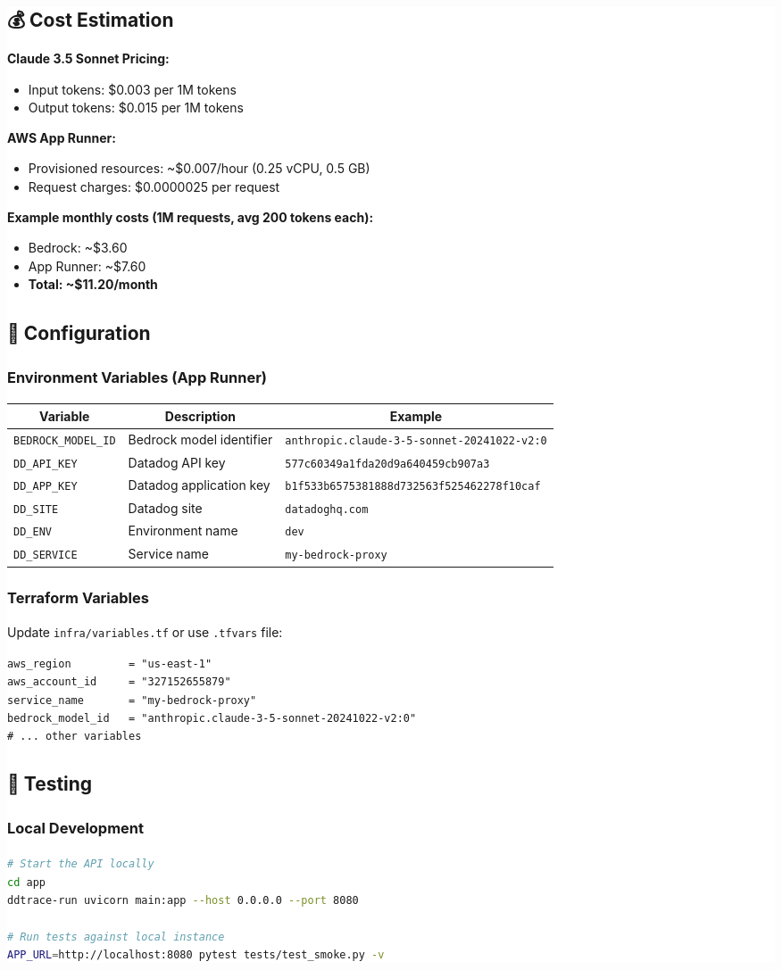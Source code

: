## 💰 Cost Estimation

**Claude 3.5 Sonnet Pricing:**
- Input tokens: $0.003 per 1M tokens
- Output tokens: $0.015 per 1M tokens

**AWS App Runner:**
- Provisioned resources: ~$0.007/hour (0.25 vCPU, 0.5 GB)
- Request charges: $0.0000025 per request

**Example monthly costs (1M requests, avg 200 tokens each):**
- Bedrock: ~$3.60
- App Runner: ~$7.60
- **Total: ~$11.20/month**

## 🔧 Configuration

### Environment Variables (App Runner)

| Variable | Description | Example |
|----------|-------------|---------|
| `BEDROCK_MODEL_ID` | Bedrock model identifier | `anthropic.claude-3-5-sonnet-20241022-v2:0` |
| `DD_API_KEY` | Datadog API key | `577c60349a1fda20d9a640459cb907a3` |
| `DD_APP_KEY` | Datadog application key | `b1f533b6575381888d732563f525462278f10caf` |
| `DD_SITE` | Datadog site | `datadoghq.com` |
| `DD_ENV` | Environment name | `dev` |
| `DD_SERVICE` | Service name | `my-bedrock-proxy` |

### Terraform Variables

Update `infra/variables.tf` or use `.tfvars` file:

```hcl
aws_region         = "us-east-1"
aws_account_id     = "327152655879"
service_name       = "my-bedrock-proxy"
bedrock_model_id   = "anthropic.claude-3-5-sonnet-20241022-v2:0"
# ... other variables
```

## 🧪 Testing

### Local Development

```bash
# Start the API locally
cd app
ddtrace-run uvicorn main:app --host 0.0.0.0 --port 8080

# Run tests against local instance
APP_URL=http://localhost:8080 pytest tests/test_smoke.py -v
```
